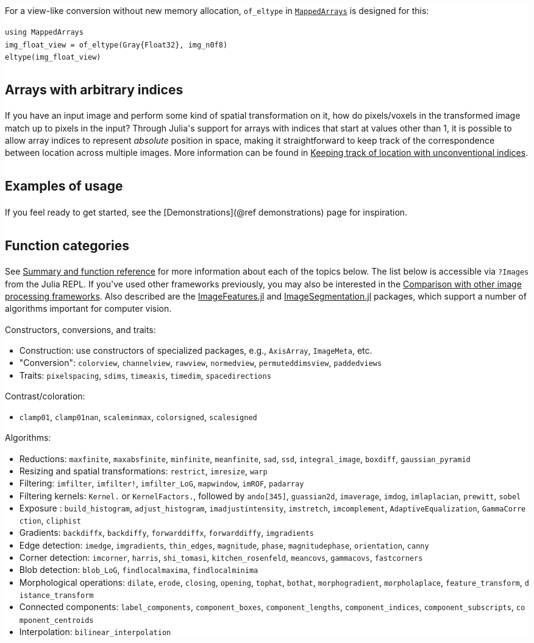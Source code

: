 For a view-like conversion without new memory allocation, `of_eltype` in [`MappedArrays`](https://github.com/JuliaArrays/MappedArrays.jl) is designed for this:

```@repl fixedpoint
using MappedArrays
img_float_view = of_eltype(Gray{Float32}, img_n0f8)
eltype(img_float_view)
```

## Arrays with arbitrary indices

If you have an input image and perform some kind of spatial
transformation on it, how do pixels/voxels in the transformed image
match up to pixels in the input? Through Julia's support for arrays
with indices that start at values other than 1, it is possible to
allow array indices to represent *absolute* position in space, making
it straightforward to keep track of the correspondence between
location across multiple images. More information can be found in
[Keeping track of location with unconventional indices](@ref).

## Examples of usage

If you feel ready to get started, see the [Demonstrations](@ref demonstrations) page for inspiration.

## Function categories

See [Summary and function reference](@ref) for more information about
each of the topics below. The list below is accessible via `?Images`
from the Julia REPL. If you've used other frameworks previously, you
may also be interested in the [Comparison with other image processing frameworks](@ref).
Also described are the [ImageFeatures.jl](@ref) and [ImageSegmentation.jl](@ref)
packages, which support a number of algorithms important for computer vision.

Constructors, conversions, and traits:

- Construction: use constructors of specialized packages, e.g., `AxisArray`, `ImageMeta`, etc.
- "Conversion": `colorview`, `channelview`, `rawview`, `normedview`, `permuteddimsview`, `paddedviews`
- Traits: `pixelspacing`, `sdims`, `timeaxis`, `timedim`, `spacedirections`

Contrast/coloration:

- `clamp01`, `clamp01nan`, `scaleminmax`, `colorsigned`, `scalesigned`

Algorithms:

- Reductions: `maxfinite`, `maxabsfinite`, `minfinite`, `meanfinite`, `sad`, `ssd`, `integral_image`, `boxdiff`, `gaussian_pyramid`
- Resizing and spatial transformations: `restrict`, `imresize`, `warp`
- Filtering: `imfilter`, `imfilter!`, `imfilter_LoG`, `mapwindow`, `imROF`, `padarray`
- Filtering kernels: `Kernel.` or `KernelFactors.`, followed by `ando[345]`, `guassian2d`, `imaverage`, `imdog`, `imlaplacian`, `prewitt`, `sobel`
- Exposure : `build_histogram`, `adjust_histogram`, `imadjustintensity`, `imstretch`, `imcomplement`, `AdaptiveEqualization`, `GammaCorrection`, `cliphist`
- Gradients: `backdiffx`, `backdiffy`, `forwarddiffx`, `forwarddiffy`, `imgradients`
- Edge detection: `imedge`, `imgradients`, `thin_edges`, `magnitude`, `phase`, `magnitudephase`, `orientation`, `canny`
- Corner detection: `imcorner`, `harris`, `shi_tomasi`, `kitchen_rosenfeld`, `meancovs`, `gammacovs`, `fastcorners`
- Blob detection: `blob_LoG`, `findlocalmaxima`, `findlocalminima`
- Morphological operations: `dilate`, `erode`, `closing`, `opening`, `tophat`, `bothat`, `morphogradient`, `morpholaplace`, `feature_transform`, `distance_transform`
- Connected components: `label_components`, `component_boxes`, `component_lengths`, `component_indices`, `component_subscripts`, `component_centroids`
- Interpolation: `bilinear_interpolation`

